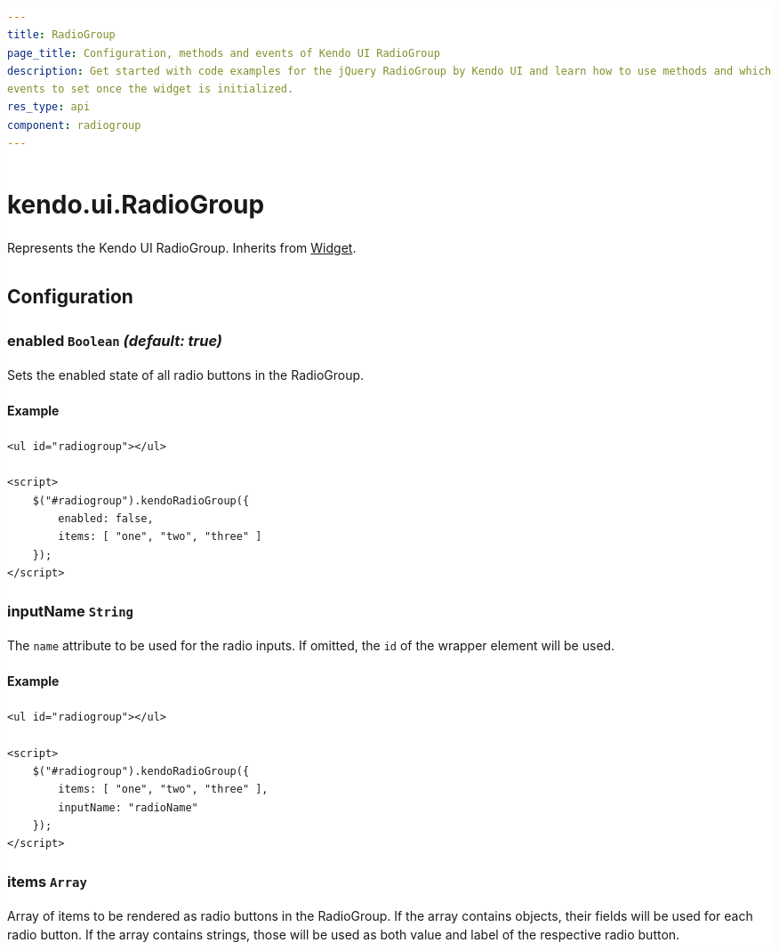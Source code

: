 ```yaml
---
title: RadioGroup
page_title: Configuration, methods and events of Kendo UI RadioGroup
description: Get started with code examples for the jQuery RadioGroup by Kendo UI and learn how to use methods and which events to set once the widget is initialized.
res_type: api
component: radiogroup
---
```


# kendo.ui.RadioGroup

Represents the Kendo UI RadioGroup. Inherits from [Widget](/api/javascript/ui/widget).

## Configuration

### enabled `Boolean` *(default: true)*

Sets the enabled state of all radio buttons in the RadioGroup.

#### Example

    <ul id="radiogroup"></ul>

    <script>
        $("#radiogroup").kendoRadioGroup({
            enabled: false,
            items: [ "one", "two", "three" ]
        });
    </script>

### inputName `String`

The `name` attribute to be used for the radio inputs. If omitted, the `id` of the wrapper element will be used.

#### Example

    <ul id="radiogroup"></ul>

    <script>
        $("#radiogroup").kendoRadioGroup({
            items: [ "one", "two", "three" ],
            inputName: "radioName"
        });
    </script>

### items `Array`

Array of items to be rendered as radio buttons in the RadioGroup. If the array contains objects, their fields will be used for each radio button. If the array contains strings, those will be used as both value and label of the respective radio button.
